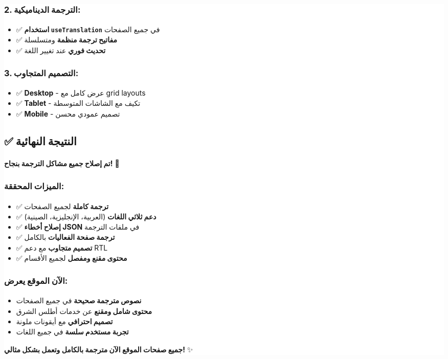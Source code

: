 ### **2. الترجمة الديناميكية:**
- ✅ **استخدام `useTranslation`** في جميع الصفحات
- ✅ **مفاتيح ترجمة منظمة** ومتسلسلة
- ✅ **تحديث فوري** عند تغيير اللغة

### **3. التصميم المتجاوب:**
- ✅ **Desktop** - عرض كامل مع grid layouts
- ✅ **Tablet** - تكيف مع الشاشات المتوسطة
- ✅ **Mobile** - تصميم عمودي محسن

## ✅ النتيجة النهائية

**تم إصلاح جميع مشاكل الترجمة بنجاح!** 🎉

### **الميزات المحققة:**
- ✅ **ترجمة كاملة** لجميع الصفحات
- ✅ **دعم ثلاثي اللغات** (العربية، الإنجليزية، الصينية)
- ✅ **إصلاح أخطاء JSON** في ملفات الترجمة
- ✅ **ترجمة صفحة الفعاليات** بالكامل
- ✅ **تصميم متجاوب** مع دعم RTL
- ✅ **محتوى مقنع ومفصل** لجميع الأقسام

### **الآن الموقع يعرض:**
- **نصوص مترجمة صحيحة** في جميع الصفحات
- **محتوى شامل ومقنع** عن خدمات أطلس الشرق
- **تصميم احترافي** مع أيقونات ملونة
- **تجربة مستخدم سلسة** في جميع اللغات

**جميع صفحات الموقع الآن مترجمة بالكامل وتعمل بشكل مثالي!** ✨
